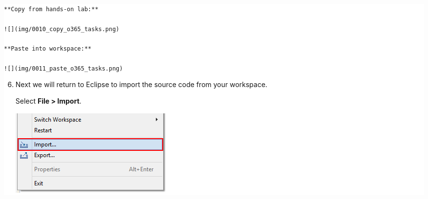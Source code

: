     **Copy from hands-on lab:**

    ![](img/0010_copy_o365_tasks.png)

    **Paste into workspace:**

    ![](img/0011_paste_o365_tasks.png)

06. Next we will return to Eclipse to import the source code from your workspace.

    Select **File > Import**.

    ![](img/0012_menu_import.png)
